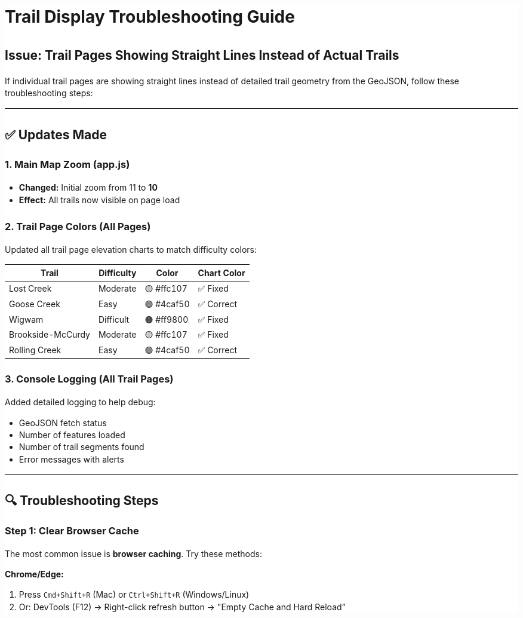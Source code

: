 # Trail Display Troubleshooting Guide

## Issue: Trail Pages Showing Straight Lines Instead of Actual Trails

If individual trail pages are showing straight lines instead of detailed trail geometry from the GeoJSON, follow these troubleshooting steps:

---

## ✅ Updates Made

### 1. Main Map Zoom (app.js)
- **Changed:** Initial zoom from 11 to **10**
- **Effect:** All trails now visible on page load

### 2. Trail Page Colors (All Pages)
Updated all trail page elevation charts to match difficulty colors:

| Trail | Difficulty | Color | Chart Color |
|-------|-----------|-------|-------------|
| Lost Creek | Moderate | 🟡 #ffc107 | ✅ Fixed |
| Goose Creek | Easy | 🟢 #4caf50 | ✅ Correct |
| Wigwam | Difficult | 🟠 #ff9800 | ✅ Fixed |
| Brookside-McCurdy | Moderate | 🟡 #ffc107 | ✅ Fixed |
| Rolling Creek | Easy | 🟢 #4caf50 | ✅ Correct |

### 3. Console Logging (All Trail Pages)
Added detailed logging to help debug:
- GeoJSON fetch status
- Number of features loaded
- Number of trail segments found
- Error messages with alerts

---

## 🔍 Troubleshooting Steps

### Step 1: Clear Browser Cache

The most common issue is **browser caching**. Try these methods:

**Chrome/Edge:**
1. Press `Cmd+Shift+R` (Mac) or `Ctrl+Shift+R` (Windows/Linux)
2. Or: DevTools (F12) → Right-click refresh button → "Empty Cache and Hard Reload"
